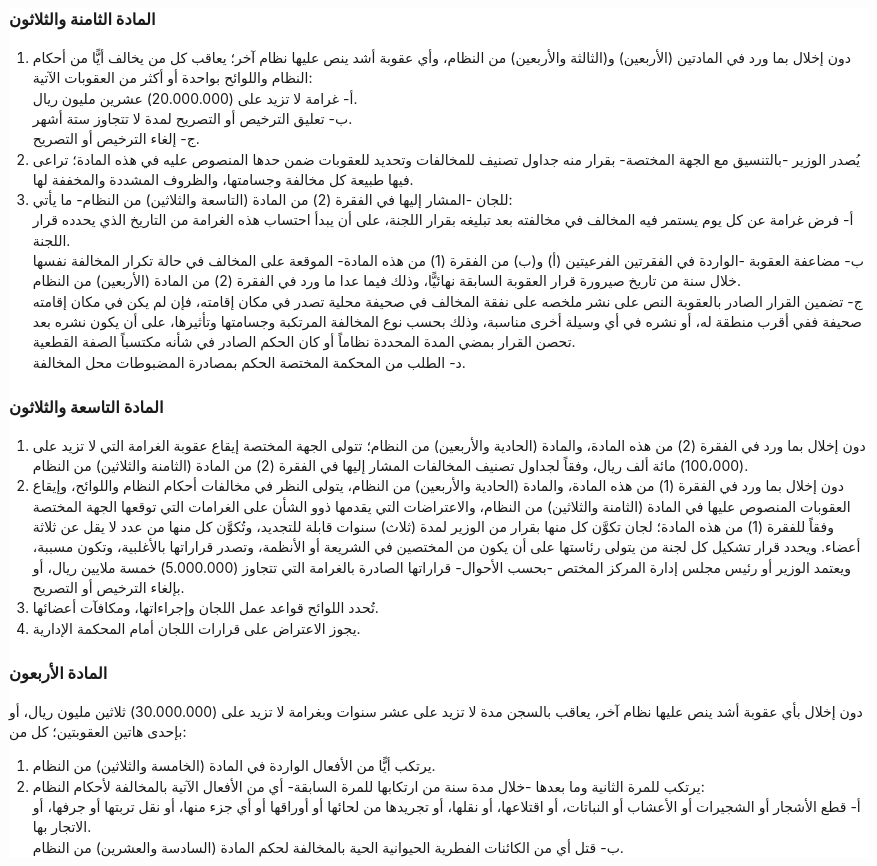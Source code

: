 

### المادة الثامنة والثلاثون

  1. دون إخلال بما ورد في المادتين (الأربعين) و(الثالثة والأربعين) من النظام، وأي عقوبة أشد ينص عليها نظام آخر؛ يعاقب كل من يخالف أيًّا من أحكام النظام واللوائح بواحدة أو أكثر من العقوبات الآتية:  
أ- غرامة لا تزيد على (20.000.000) عشرين مليون ريال.  
ب- تعليق الترخيص أو التصريح لمدة لا تتجاوز ستة أشهر.  
ج- إلغاء الترخيص أو التصريح.
  2. يُصدر الوزير -بالتنسيق مع الجهة المختصة- بقرار منه جداول تصنيف للمخالفات وتحديد للعقوبات ضمن حدها المنصوص عليه في هذه المادة؛ تراعى فيها طبيعة كل مخالفة وجسامتها، والظروف المشددة والمخففة لها.
  3. للجان -المشار إليها في الفقرة (2) من المادة (التاسعة والثلاثين) من النظام- ما يأتي:  
أ- فرض غرامة عن كل يوم يستمر فيه المخالف في مخالفته بعد تبليغه بقرار اللجنة، على أن يبدأ احتساب هذه الغرامة من التاريخ الذي يحدده قرار اللجنة.  
ب- مضاعفة العقوبة -الواردة في الفقرتين الفرعيتين (أ) و(ب) من الفقرة (1) من هذه المادة- الموقعة على المخالف في حالة تكرار المخالفة نفسها خلال سنة من تاريخ صيرورة قرار العقوبة السابقة نهائيًّا، وذلك فيما عدا ما ورد في الفقرة (2) من المادة (الأربعين) من النظام.  
ج- تضمين القرار الصادر بالعقوبة النص على نشر ملخصه على نفقة المخالف في صحيفة محلية تصدر في مكان إقامته، فإن لم يكن في مكان إقامته صحيفة ففي أقرب منطقة له، أو نشره في أي وسيلة أخرى مناسبة، وذلك بحسب نوع المخالفة المرتكبة وجسامتها وتأثيرها، على أن يكون نشره بعد تحصن القرار بمضي المدة المحددة نظاماً أو كان الحكم الصادر في شأنه مكتسباً الصفة القطعية.  
د- الطلب من المحكمة المختصة الحكم بمصادرة المضبوطات محل المخالفة.



### المادة التاسعة والثلاثون

  1. دون إخلال بما ورد في الفقرة (2) من هذه المادة، والمادة (الحادية والأربعين) من النظام؛ تتولى الجهة المختصة إيقاع عقوبة الغرامة التي لا تزيد على (100،000) مائة ألف ريال، وفقاً لجداول تصنيف المخالفات المشار إليها في الفقرة (2) من المادة (الثامنة والثلاثين) من النظام.
  2. دون إخلال بما ورد في الفقرة (1) من هذه المادة، والمادة (الحادية والأربعين) من النظام، يتولى النظر في مخالفات أحكام النظام واللوائح، وإيقاع العقوبات المنصوص عليها في المادة (الثامنة والثلاثين) من النظام، والاعتراضات التي يقدمها ذوو الشأن على الغرامات التي توقعها الجهة المختصة وفقاً للفقرة (1) من هذه المادة؛ لجان تكوَّن كل منها بقرار من الوزير لمدة (ثلاث) سنوات قابلة للتجديد، وتُكوَّن كل منها من عدد لا يقل عن ثلاثة أعضاء. ويحدد قرار تشكيل كل لجنة من يتولى رئاستها على أن يكون من المختصين في الشريعة أو الأنظمة، وتصدر قراراتها بالأغلبية، وتكون مسببة، ويعتمد الوزير أو رئيس مجلس إدارة المركز المختص -بحسب الأحوال- قراراتها الصادرة بالغرامة التي تتجاوز (5.000.000) خمسة ملايين ريال، أو بإلغاء الترخيص أو التصريح.
  3. تُحدد اللوائح قواعد عمل اللجان وإجراءاتها، ومكافآت أعضائها.
  4. يجوز الاعتراض على قرارات اللجان أمام المحكمة الإدارية.



### المادة الأربعون

دون إخلال بأي عقوبة أشد ينص عليها نظام آخر، يعاقب بالسجن مدة لا تزيد على عشر سنوات وبغرامة لا تزيد على (30.000.000) ثلاثين مليون ريال، أو بإحدى هاتين العقوبتين؛ كل من:

  1. يرتكب أيًّا من الأفعال الواردة في المادة (الخامسة والثلاثين) من النظام.
  2. يرتكب للمرة الثانية وما بعدها -خلال مدة سنة من ارتكابها للمرة السابقة- أي من الأفعال الآتية بالمخالفة لأحكام النظام:  
أ- قطع الأشجار أو الشجيرات أو الأعشاب أو النباتات، أو اقتلاعها، أو نقلها، أو تجريدها من لحائها أو أوراقها أو أي جزء منها، أو نقل تربتها أو جرفها، أو الاتجار بها.   
ب- قتل أي من الكائنات الفطرية الحيوانية الحية بالمخالفة لحكم المادة (السادسة والعشرين) من النظام.
